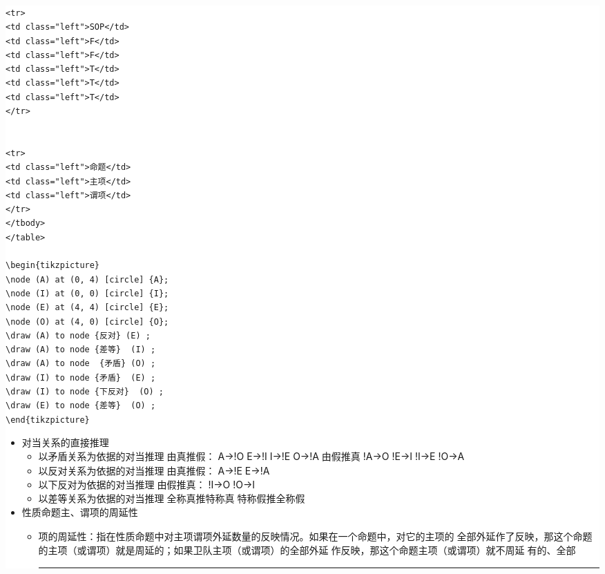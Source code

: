     
    <tr>
    <td class="left">SOP</td>
    <td class="left">F</td>
    <td class="left">F</td>
    <td class="left">T</td>
    <td class="left">T</td>
    <td class="left">T</td>
    </tr>
    
    
    <tr>
    <td class="left">命题</td>
    <td class="left">主项</td>
    <td class="left">谓项</td>
    </tr>
    </tbody>
    </table>
    
    \begin{tikzpicture}
    \node (A) at (0, 4) [circle] {A};
    \node (I) at (0, 0) [circle] {I};
    \node (E) at (4, 4) [circle] {E};
    \node (O) at (4, 0) [circle] {O};
    \draw (A) to node {反对} (E) ;
    \draw (A) to node {差等}  (I) ;
    \draw (A) to node  {矛盾} (O) ;
    \draw (I) to node {矛盾}  (E) ;
    \draw (I) to node {下反对}  (O) ;
    \draw (E) to node {差等}  (O) ;
    \end{tikzpicture}
-   对当关系的直接推理
    -   以矛盾关系为依据的对当推理
        由真推假：
        A->!O E->!I I->!E O->!A
        由假推真
        !A->O !E->I !I->E !O->A
    -   以反对关系为依据的对当推理
        由真推假：
        A->!E E->!A
    -   以下反对为依据的对当推理
        由假推真：
        !I->O !O->I
    -   以差等关系为依据的对当推理
        全称真推特称真
        特称假推全称假
-   性质命题主、谓项的周延性
    -   项的周延性：指在性质命题中对主项谓项外延数量的反映情况。如果在一个命题中，对它的主项的
        全部外延作了反映，那这个命题的主项（或谓项）就是周延的；如果卫队主项（或谓项）的全部外延
        作反映，那这个命题主项（或谓项）就不周延
        有的、全部
        
        <table border="2" cellspacing="0" cellpadding="6" rules="groups" frame="hsides">
        